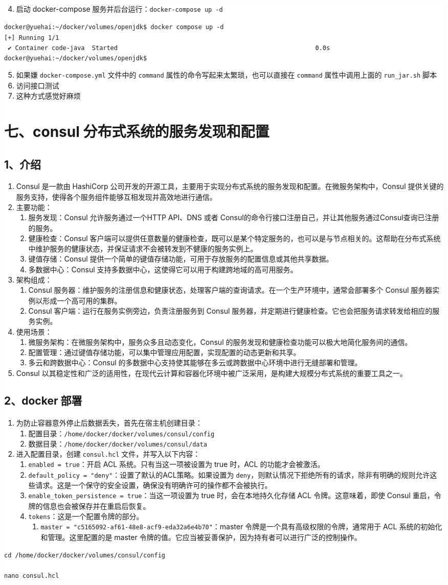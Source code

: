 4. 启动 docker-compose 服务并后台运行：`docker-compose up -d`

```shell
docker@yuehai:~/docker/volumes/openjdk$ docker compose up -d
[+] Running 1/1
 ✔ Container code-java  Started                                                      0.0s 
docker@yuehai:~/docker/volumes/openjdk$ 
```

5. 如果嫌 `docker-compose.yml` 文件中的 `command` 属性的命令写起来太繁琐，也可以直接在 `command` 属性中调用上面的 `run_jar.sh` 脚本
6. 访问接口测试
7. 这种方式感觉好麻烦

# 七、consul 分布式系统的服务发现和配置

## 1、介绍

1. Consul 是一款由 HashiCorp 公司开发的开源工具，主要用于实现分布式系统的服务发现和配置。在微服务架构中，Consul 提供关键的服务支持，使得各个服务组件能够互相发现并高效地进行通信。
2. 主要功能：
	1. 服务发现：Consul 允许服务通过一个HTTP API、DNS 或者 Consul的命令行接口注册自己，并让其他服务通过Consul查询已注册的服务。
	2. 健康检查：Consul 客户端可以提供任意数量的健康检查，既可以是某个特定服务的，也可以是与节点相关的。这帮助在分布式系统中维护服务的健康状态，并保证请求不会被转发到不健康的服务实例上。
	3. 键值存储：Consul 提供一个简单的键值存储功能，可用于存放服务的配置信息或其他共享数据。
	4. 多数据中心：Consul 支持多数据中心，这使得它可以用于构建跨地域的高可用服务。
3. 架构组成：
	1. Consul 服务器：维护服务的注册信息和健康状态，处理客户端的查询请求。在一个生产环境中，通常会部署多个 Consul 服务器实例以形成一个高可用的集群。
	2. Consul 客户端：运行在服务实例旁边，负责注册服务到 Consul 服务器，并定期进行健康检查。它也会把服务请求转发给相应的服务实例。
4. 使用场景：
	1. 微服务架构：在微服务架构中，服务众多且动态变化，Consul 的服务发现和健康检查功能可以极大地简化服务间的通信。
	2. 配置管理：通过键值存储功能，可以集中管理应用配置，实现配置的动态更新和共享。
	3. 多云和跨数据中心：Consul 的多数据中心支持使其能够在多云或跨数据中心环境中进行无缝部署和管理。
5. Consul 以其稳定性和广泛的适用性，在现代云计算和容器化环境中被广泛采用，是构建大规模分布式系统的重要工具之一。

## 2、docker 部署

1. 为防止容器意外停止后数据丢失，首先在宿主机创建目录：
	1. 配置目录：`/home/docker/docker/volumes/consul/config`
	2. 数据目录：`/home/docker/docker/volumes/consul/data`
2. 进入配置目录，创建 `consul.hcl` 文件，并写入以下内容：
	1. `enabled = true`：开启 ACL 系统。只有当这一项被设置为 true 时，ACL 的功能才会被激活。
	2. `default_policy = "deny"`：设置了默认的ACL策略。如果设置为 `deny`，则默认情况下拒绝所有的请求，除非有明确的规则允许这些请求。这是一个保守的安全设置，确保没有明确许可的操作都不会被执行。
	3. `enable_token_persistence = true`：当这一项设置为 true 时，会在本地持久化存储 ACL 令牌。这意味着，即使 Consul 重启，令牌的信息也会被保存并在重启后恢复。
	4. `tokens`：这是一个配置令牌的部分。
		1. `master = "c5165092-af61-48e8-acf9-eda32a6e4b70"`：master 令牌是一个具有高级权限的令牌，通常用于 ACL 系统的初始化和管理。这里配置的是 master 令牌的值。它应当被妥善保护，因为持有者可以进行广泛的控制操作。

```shell
cd /home/docker/docker/volumes/consul/config

nano consul.hcl
```
